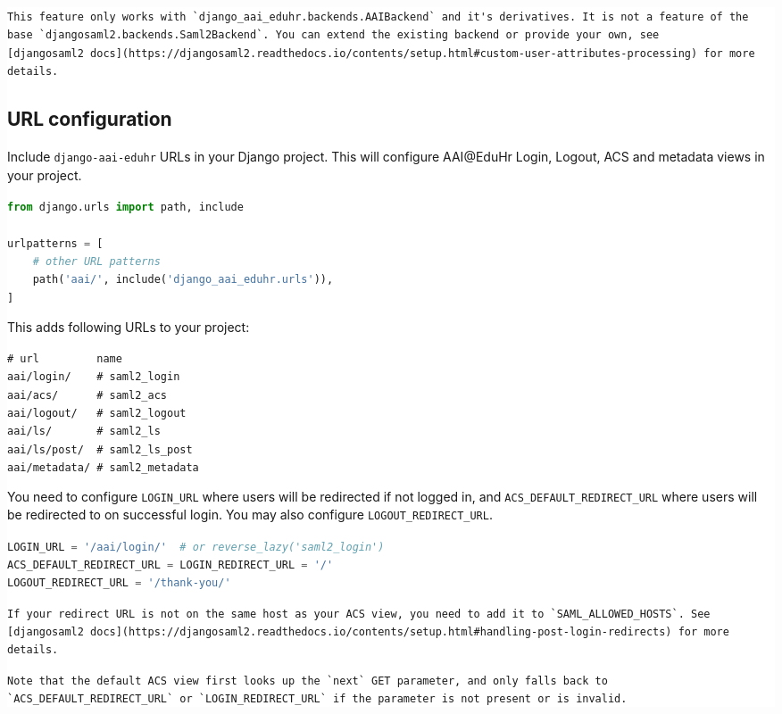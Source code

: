 ```{note}
This feature only works with `django_aai_eduhr.backends.AAIBackend` and it's derivatives. It is not a feature of the 
base `djangosaml2.backends.Saml2Backend`. You can extend the existing backend or provide your own, see 
[djangosaml2 docs](https://djangosaml2.readthedocs.io/contents/setup.html#custom-user-attributes-processing) for more 
details.
```

## URL configuration

Include `django-aai-eduhr` URLs in your Django project. This will configure AAI@EduHr Login, Logout, ACS and metadata 
views in your project.

```py
from django.urls import path, include

urlpatterns = [
    # other URL patterns
    path('aai/', include('django_aai_eduhr.urls')),
]
```

This adds following URLs to your project:

```
# url         name
aai/login/    # saml2_login
aai/acs/      # saml2_acs
aai/logout/   # saml2_logout
aai/ls/       # saml2_ls
aai/ls/post/  # saml2_ls_post
aai/metadata/ # saml2_metadata
```

You need to configure `LOGIN_URL` where users will be redirected if not logged in, and `ACS_DEFAULT_REDIRECT_URL` where 
users will be redirected to on successful login. You may also configure `LOGOUT_REDIRECT_URL`.

```py
LOGIN_URL = '/aai/login/'  # or reverse_lazy('saml2_login')
ACS_DEFAULT_REDIRECT_URL = LOGIN_REDIRECT_URL = '/'
LOGOUT_REDIRECT_URL = '/thank-you/'
```

```{important}
If your redirect URL is not on the same host as your ACS view, you need to add it to `SAML_ALLOWED_HOSTS`. See 
[djangosaml2 docs](https://djangosaml2.readthedocs.io/contents/setup.html#handling-post-login-redirects) for more 
details.
```

```{note}
Note that the default ACS view first looks up the `next` GET parameter, and only falls back to 
`ACS_DEFAULT_REDIRECT_URL` or `LOGIN_REDIRECT_URL` if the parameter is not present or is invalid.
```

